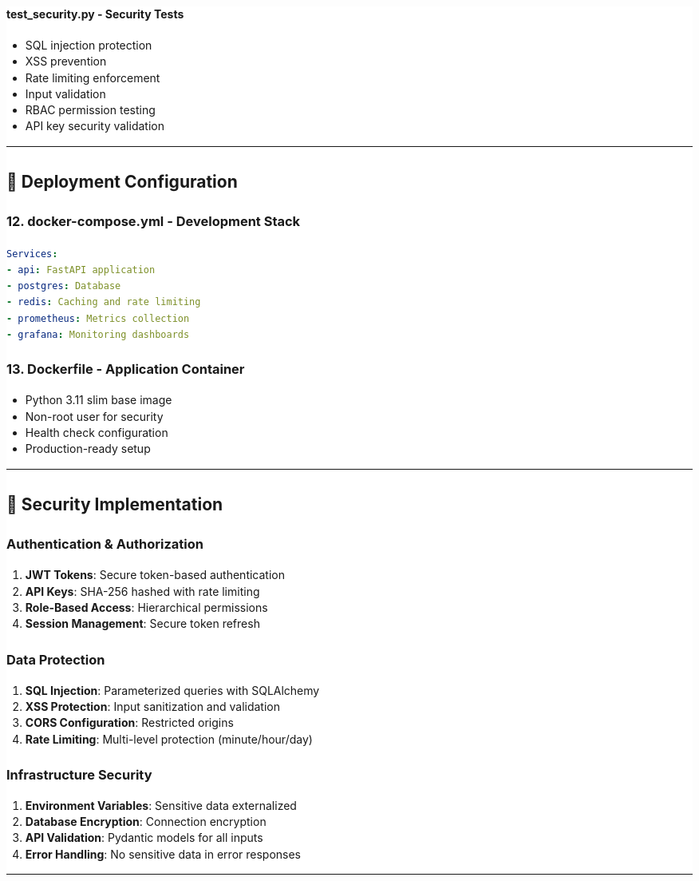 #### **test_security.py** - Security Tests
- SQL injection protection
- XSS prevention
- Rate limiting enforcement
- Input validation
- RBAC permission testing
- API key security validation

---

## 🚀 Deployment Configuration

### 12. **docker-compose.yml** - Development Stack
```yaml
Services:
- api: FastAPI application
- postgres: Database
- redis: Caching and rate limiting
- prometheus: Metrics collection
- grafana: Monitoring dashboards
```

### 13. **Dockerfile** - Application Container
- Python 3.11 slim base image
- Non-root user for security
- Health check configuration
- Production-ready setup

---

## 🔐 Security Implementation

### Authentication & Authorization
1. **JWT Tokens**: Secure token-based authentication
2. **API Keys**: SHA-256 hashed with rate limiting
3. **Role-Based Access**: Hierarchical permissions
4. **Session Management**: Secure token refresh

### Data Protection
1. **SQL Injection**: Parameterized queries with SQLAlchemy
2. **XSS Protection**: Input sanitization and validation
3. **CORS Configuration**: Restricted origins
4. **Rate Limiting**: Multi-level protection (minute/hour/day)

### Infrastructure Security
1. **Environment Variables**: Sensitive data externalized
2. **Database Encryption**: Connection encryption
3. **API Validation**: Pydantic models for all inputs
4. **Error Handling**: No sensitive data in error responses

---